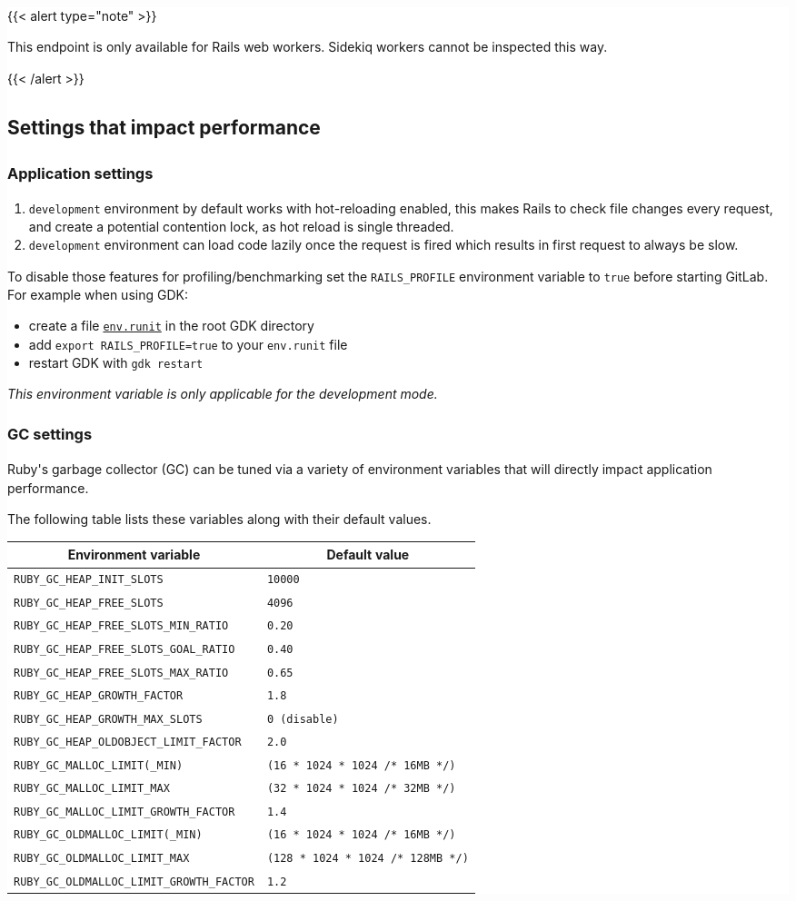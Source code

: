 {{< alert type="note" >}}

This endpoint is only available for Rails web workers. Sidekiq workers cannot be inspected this way.

{{< /alert >}}

## Settings that impact performance

### Application settings

1. `development` environment by default works with hot-reloading enabled, this makes Rails to check file changes every request, and create a potential contention lock, as hot reload is single threaded.
1. `development` environment can load code lazily once the request is fired which results in first request to always be slow.

To disable those features for profiling/benchmarking set the `RAILS_PROFILE` environment variable to `true` before starting GitLab. For example when using GDK:

- create a file [`env.runit`](https://gitlab.com/gitlab-org/gitlab-development-kit/-/blob/main/doc/runit.md#modifying-environment-configuration-for-services) in the root GDK directory
- add `export RAILS_PROFILE=true` to your `env.runit` file
- restart GDK with `gdk restart`

*This environment variable is only applicable for the development mode.*

### GC settings

Ruby's garbage collector (GC) can be tuned via a variety of environment variables that will directly impact application performance.

The following table lists these variables along with their default values.

| Environment variable                    | Default value |
|-----------------------------------------|---------------|
| `RUBY_GC_HEAP_INIT_SLOTS`               | `10000`       |
| `RUBY_GC_HEAP_FREE_SLOTS`               | `4096`        |
| `RUBY_GC_HEAP_FREE_SLOTS_MIN_RATIO`     | `0.20`        |
| `RUBY_GC_HEAP_FREE_SLOTS_GOAL_RATIO`    | `0.40`        |
| `RUBY_GC_HEAP_FREE_SLOTS_MAX_RATIO`     | `0.65`        |
| `RUBY_GC_HEAP_GROWTH_FACTOR`            | `1.8`         |
| `RUBY_GC_HEAP_GROWTH_MAX_SLOTS`         | `0 (disable)` |
| `RUBY_GC_HEAP_OLDOBJECT_LIMIT_FACTOR`   | `2.0`         |
| `RUBY_GC_MALLOC_LIMIT(_MIN)`            | `(16 * 1024 * 1024 /* 16MB */)` |
| `RUBY_GC_MALLOC_LIMIT_MAX`              | `(32 * 1024 * 1024 /* 32MB */)` |
| `RUBY_GC_MALLOC_LIMIT_GROWTH_FACTOR`    | `1.4`         |
| `RUBY_GC_OLDMALLOC_LIMIT(_MIN)`         | `(16 * 1024 * 1024 /* 16MB */)` |
| `RUBY_GC_OLDMALLOC_LIMIT_MAX`           | `(128 * 1024 * 1024 /* 128MB */)` |
| `RUBY_GC_OLDMALLOC_LIMIT_GROWTH_FACTOR` | `1.2`         |
